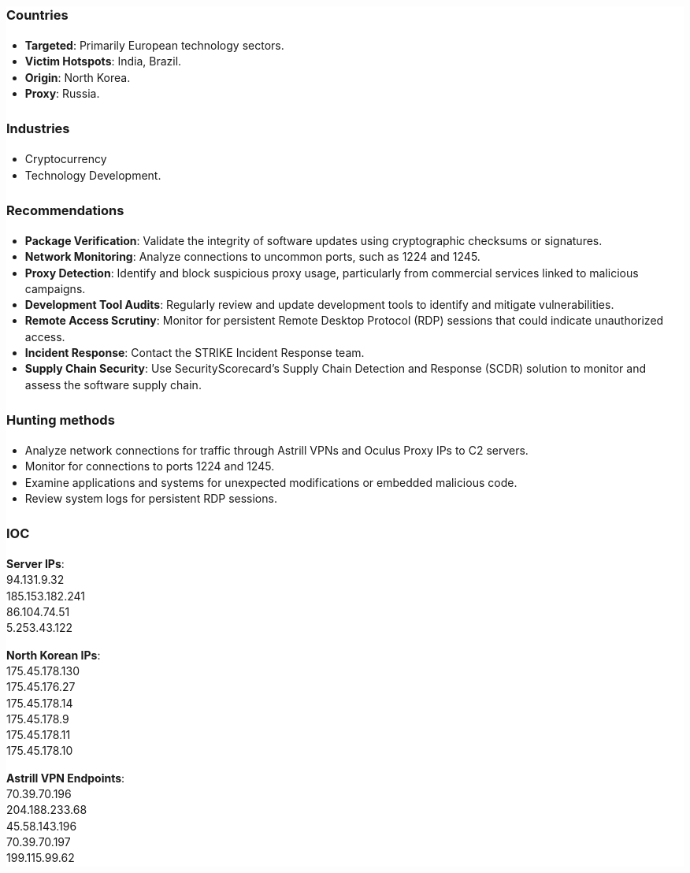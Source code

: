 ### Countries
*   **Targeted**: Primarily European technology sectors.
*   **Victim Hotspots**: India, Brazil.
*   **Origin**: North Korea.
*   **Proxy**: Russia.

### Industries
*   Cryptocurrency
*   Technology Development.

### Recommendations
*   **Package Verification**: Validate the integrity of software updates using cryptographic checksums or signatures.
*   **Network Monitoring**: Analyze connections to uncommon ports, such as 1224 and 1245.
*   **Proxy Detection**: Identify and block suspicious proxy usage, particularly from commercial services linked to malicious campaigns.
*   **Development Tool Audits**: Regularly review and update development tools to identify and mitigate vulnerabilities.
*   **Remote Access Scrutiny**: Monitor for persistent Remote Desktop Protocol (RDP) sessions that could indicate unauthorized access.
*   **Incident Response**: Contact the STRIKE Incident Response team.
*   **Supply Chain Security**: Use SecurityScorecard’s Supply Chain Detection and Response (SCDR) solution to monitor and assess the software supply chain.

### Hunting methods
*   Analyze network connections for traffic through Astrill VPNs and Oculus Proxy IPs to C2 servers.
*   Monitor for connections to ports 1224 and 1245.
*   Examine applications and systems for unexpected modifications or embedded malicious code.
*   Review system logs for persistent RDP sessions.

### IOC
**Server IPs**:\
94.131.9.32\
185.153.182.241\
86.104.74.51\
5.253.43.122

**North Korean IPs**:\
175.45.178.130\
175.45.176.27\
175.45.178.14\
175.45.178.9\
175.45.178.11\
175.45.178.10

**Astrill VPN Endpoints**:\
70.39.70.196\
204.188.233.68\
45.58.143.196\
70.39.70.197\
199.115.99.62

